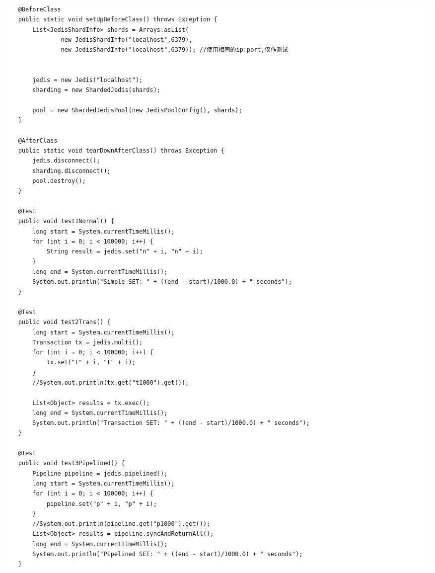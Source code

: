 		@BeforeClass
		public static void setUpBeforeClass() throws Exception {
			List<JedisShardInfo> shards = Arrays.asList(
					new JedisShardInfo("localhost",6379),
					new JedisShardInfo("localhost",6379)); //使用相同的ip:port,仅作测试
			
			
			jedis = new Jedis("localhost"); 
			sharding = new ShardedJedis(shards);
			
			pool = new ShardedJedisPool(new JedisPoolConfig(), shards);
		}

		@AfterClass
		public static void tearDownAfterClass() throws Exception {
			jedis.disconnect();
			sharding.disconnect();
			pool.destroy();
		}

		@Test
		public void test1Normal() {
			long start = System.currentTimeMillis();
			for (int i = 0; i < 100000; i++) {
				String result = jedis.set("n" + i, "n" + i);
			}
			long end = System.currentTimeMillis();
			System.out.println("Simple SET: " + ((end - start)/1000.0) + " seconds");
		}
		
		@Test
		public void test2Trans() {
			long start = System.currentTimeMillis();
			Transaction tx = jedis.multi();
			for (int i = 0; i < 100000; i++) {
				tx.set("t" + i, "t" + i);
			}
			//System.out.println(tx.get("t1000").get());
			
			List<Object> results = tx.exec();
			long end = System.currentTimeMillis();
			System.out.println("Transaction SET: " + ((end - start)/1000.0) + " seconds");
		}
		
		@Test
		public void test3Pipelined() {
			Pipeline pipeline = jedis.pipelined();
			long start = System.currentTimeMillis();
			for (int i = 0; i < 100000; i++) {
				pipeline.set("p" + i, "p" + i);
			}
			//System.out.println(pipeline.get("p1000").get());
			List<Object> results = pipeline.syncAndReturnAll();
			long end = System.currentTimeMillis();
			System.out.println("Pipelined SET: " + ((end - start)/1000.0) + " seconds");
		}
		